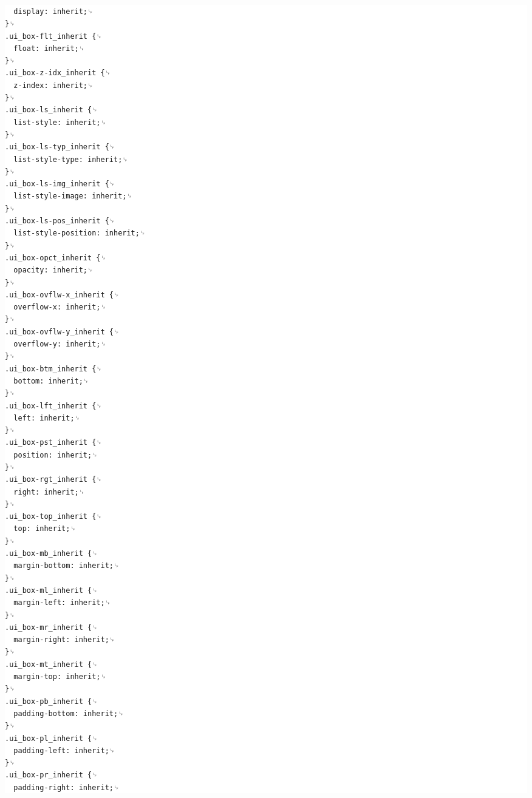       display: inherit;␊
    }␊
    .ui_box-flt_inherit {␊
      float: inherit;␊
    }␊
    .ui_box-z-idx_inherit {␊
      z-index: inherit;␊
    }␊
    .ui_box-ls_inherit {␊
      list-style: inherit;␊
    }␊
    .ui_box-ls-typ_inherit {␊
      list-style-type: inherit;␊
    }␊
    .ui_box-ls-img_inherit {␊
      list-style-image: inherit;␊
    }␊
    .ui_box-ls-pos_inherit {␊
      list-style-position: inherit;␊
    }␊
    .ui_box-opct_inherit {␊
      opacity: inherit;␊
    }␊
    .ui_box-ovflw-x_inherit {␊
      overflow-x: inherit;␊
    }␊
    .ui_box-ovflw-y_inherit {␊
      overflow-y: inherit;␊
    }␊
    .ui_box-btm_inherit {␊
      bottom: inherit;␊
    }␊
    .ui_box-lft_inherit {␊
      left: inherit;␊
    }␊
    .ui_box-pst_inherit {␊
      position: inherit;␊
    }␊
    .ui_box-rgt_inherit {␊
      right: inherit;␊
    }␊
    .ui_box-top_inherit {␊
      top: inherit;␊
    }␊
    .ui_box-mb_inherit {␊
      margin-bottom: inherit;␊
    }␊
    .ui_box-ml_inherit {␊
      margin-left: inherit;␊
    }␊
    .ui_box-mr_inherit {␊
      margin-right: inherit;␊
    }␊
    .ui_box-mt_inherit {␊
      margin-top: inherit;␊
    }␊
    .ui_box-pb_inherit {␊
      padding-bottom: inherit;␊
    }␊
    .ui_box-pl_inherit {␊
      padding-left: inherit;␊
    }␊
    .ui_box-pr_inherit {␊
      padding-right: inherit;␊